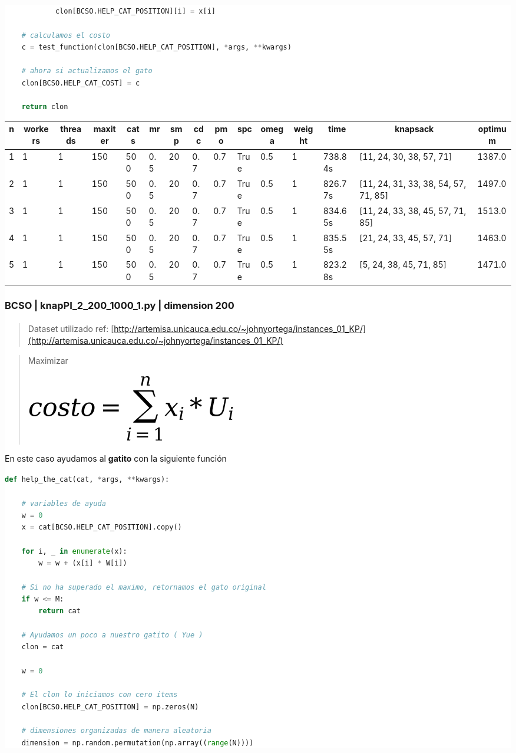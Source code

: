 ~~~python
            clon[BCSO.HELP_CAT_POSITION][i] = x[i]

    # calculamos el costo
    c = test_function(clon[BCSO.HELP_CAT_POSITION], *args, **kwargs)

    # ahora si actualizamos el gato
    clon[BCSO.HELP_CAT_COST] = c

    return clon
~~~

| n  | workers | threads | maxiter | cats | mr | smp | cdc | pmo | spc | omega | weight | time | knapsack | optimum |
|--|--|--|--|--|--|--|--|--|--|--|--|--|--|--|
|  1  | 1 | 1 | 150 | 500| 0.5 | 20 | 0.7 | 0.7 | True | 0.5 | 1 |738.84s|[11, 24, 30, 38, 57, 71]| 1387.0 |
|  2  | 1 | 1 | 150 | 500| 0.5 | 20 | 0.7 | 0.7 | True | 0.5 | 1 |826.77s|[11, 24, 31, 33, 38, 54, 57, 71, 85]| 1497.0 |
|  3  | 1 | 1 | 150 | 500| 0.5 | 20 | 0.7 | 0.7 | True | 0.5 | 1 |834.65s|[11, 24, 33, 38, 45, 57, 71, 85]| 1513.0 |
|  4  | 1 | 1 | 150 | 500| 0.5 | 20 | 0.7 | 0.7 | True | 0.5 | 1 |835.55s|[21, 24, 33, 45, 57, 71]| 1463.0 |
|  5  | 1 | 1 | 150 | 500| 0.5 | 20 | 0.7 | 0.7 | True | 0.5 | 1 |823.28s|[5, 24, 38, 45, 71, 85]| 1471.0 |

### BCSO  | knapPI_2_200_1000_1.py | dimension 200
> Dataset utilizado ref: [http://artemisa.unicauca.edu.co/~johnyortega/instances_01_KP/](http://artemisa.unicauca.edu.co/~johnyortega/instances_01_KP/) 

> Maximizar
>
> ![knapsack](markdown/knapsack0.svg)
>

En este caso ayudamos al **gatito** con la siguiente función 
~~~python
def help_the_cat(cat, *args, **kwargs):

    # variables de ayuda
    w = 0
    x = cat[BCSO.HELP_CAT_POSITION].copy()

    for i, _ in enumerate(x):
        w = w + (x[i] * W[i])

    # Si no ha superado el maximo, retornamos el gato original
    if w <= M:
        return cat

    # Ayudamos un poco a nuestro gatito ( Yue )
    clon = cat

    w = 0

    # El clon lo iniciamos con cero items
    clon[BCSO.HELP_CAT_POSITION] = np.zeros(N)

    # dimensiones organizadas de manera aleatoria
    dimension = np.random.permutation(np.array((range(N))))

~~~
